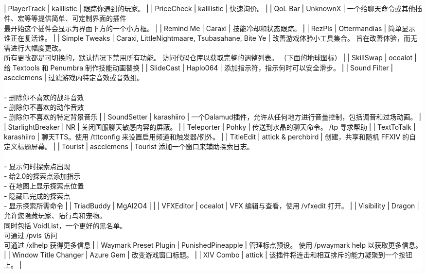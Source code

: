 | PlayerTrack | kalilistic | 跟踪你遇到的玩家。 |
| PriceCheck | kalilistic | 快速询价。 |
| QoL Bar | UnknownX | 一个给聊天命令或其他插件、宏等等提供简单、可定制界面的插件<br>最开始这个插件会显示为界面下方的一个小方框。 |
| Remind Me | Caraxi | 技能冷却和状态跟踪。 |
| RezPls | Ottermandias | 简单显示谁正在复活谁。 |
| Simple Tweaks | Caraxi, LittleNightmaare, Tsubasahane, Bite Ye | 改善游戏体验小工具集合。 旨在改善体验，而无需进行大幅度更改。<br>所有更改都是可切换的，默认情况下禁用所有功能。 访问代码仓库以获取完整的调整列表。 （下面的地球图标） |
| SkillSwap | ocealot | 给 Textools 和 Penumbra 制作技能动画替换 |
| SlideCast | Haplo064 | 添加指示符，指示何时可以安全滑步。 |
| Sound Filter | ascclemens | 过滤游戏内特定音效或音效组。<br><br>- 删除你不喜欢的战斗音效<br>- 删除你不喜欢的动作音效<br>- 删除你不喜欢的特定背景音乐 |
| SoundSetter | karashiiro | 一个Dalamud插件，允许从任何地方进行音量控制，包括调音和过场动画。 |
| StarlightBreaker | NR | 关闭国服聊天敏感内容的屏蔽。 |
| Teleporter | Pohky | 传送到水晶的聊天命令。 /tp 寻求帮助 |
| TextToTalk | karashiiro | 聊天TTS。使用 /tttconfig 来设置启用频道和触发器/例外。 |
| TitleEdit | attick & perchbird | 创建，共享和随机 FFXIV 的自定义标题屏幕。 |
| Tourist | ascclemens | Tourist 添加一个窗口来辅助探索日志。<br><br>- 显示何时探索点出现<br>- 给2.0的探索点添加指示<br>- 在地图上显示探索点位置<br>- 隐藏已完成的探索点<br>- 显示探索所需命令 |
| TriadBuddy | MgAl2O4 |  |
| VFXEditor | ocealot | VFX 编辑与查看，使用 /vfxedit 打开。 |
| Visibility | Dragon | 允许您隐藏玩家、陆行鸟和宠物。<br>同时包括 VoidList，一个更好的黑名单。<br>可通过 /pvis 访问<br>可通过 /xlhelp 获得更多信息 |
| Waymark Preset Plugin | PunishedPineapple | 管理标点预设。 使用 /pwaymark help 以获取更多信息。 |
| Window Title Changer | Azure Gem | 改变游戏窗口标题。 |
| XIV Combo | attick | 该插件将连击和相互排斥的能力凝聚到一个按钮上。 |